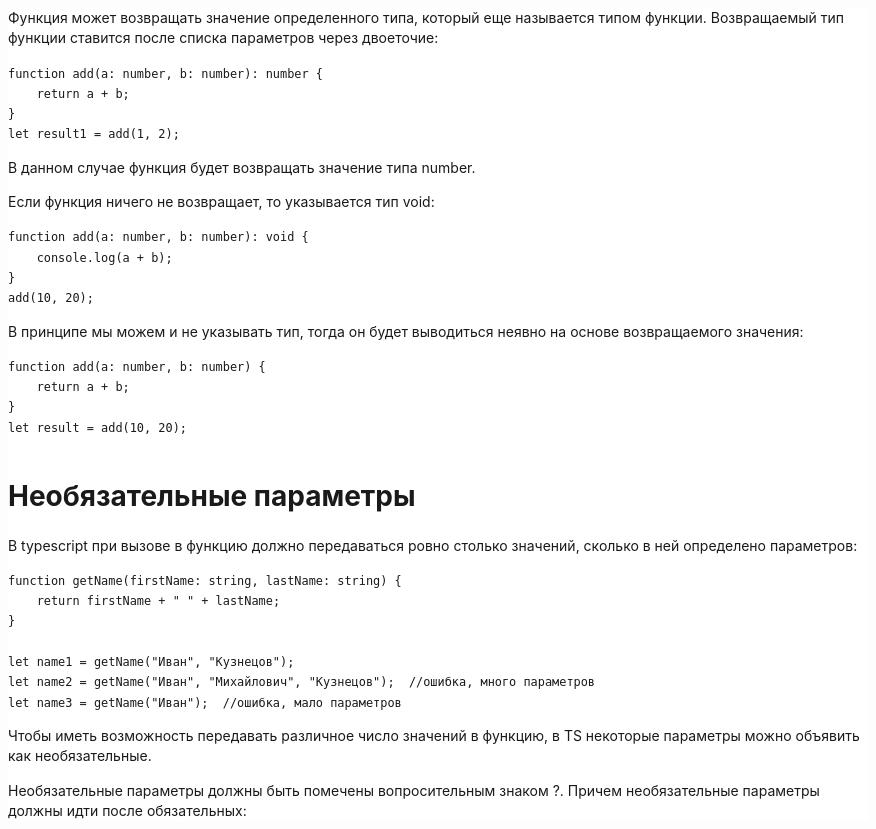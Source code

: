 Функция может возвращать значение определенного типа, который еще называется типом функции. Возвращаемый тип функции ставится после списка параметров через двоеточие:

```
function add(a: number, b: number): number {
    return a + b;
}
let result1 = add(1, 2);

```

В данном случае функция будет возвращать значение типа number.

Если функция ничего не возвращает, то указывается тип void:

```
function add(a: number, b: number): void {
    console.log(a + b);
}
add(10, 20);

```

В принципе мы можем и не указывать тип, тогда он будет выводиться неявно на основе возвращаемого значения:

```
function add(a: number, b: number) {
    return a + b;
}
let result = add(10, 20);

```

# Необязательные параметры

В typescript при вызове в функцию должно передаваться ровно столько значений, сколько в ней определено параметров:

```
function getName(firstName: string, lastName: string) {
    return firstName + " " + lastName;
}
 
let name1 = getName("Иван", "Кузнецов");
let name2 = getName("Иван", "Михайлович", "Кузнецов");  //ошибка, много параметров
let name3 = getName("Иван");  //ошибка, мало параметров

```

Чтобы иметь возможность передавать различное число значений в функцию, в TS некоторые параметры можно объявить как необязательные. 

Необязательные параметры должны быть помечены вопросительным знаком ?. Причем необязательные параметры должны идти после обязательных:

